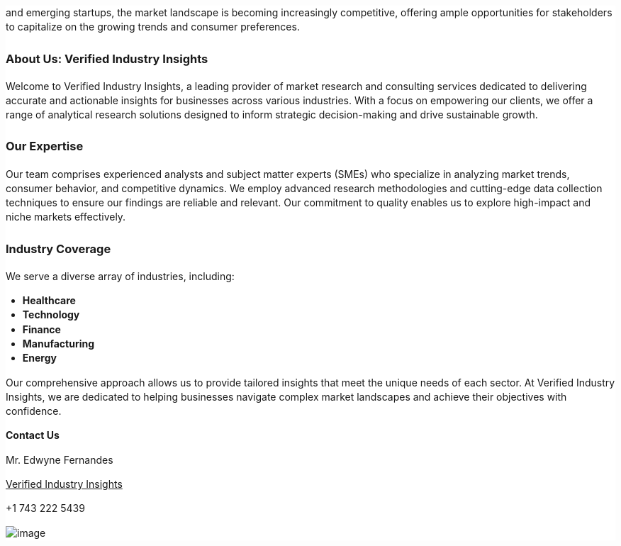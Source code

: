and emerging startups, the market landscape is becoming increasingly competitive, offering ample opportunities for stakeholders to capitalize on the growing trends and consumer preferences.</p><h3>About Us: Verified Industry Insights</h3><p>Welcome to Verified Industry Insights, a leading provider of market research and consulting services dedicated to delivering accurate and actionable insights for businesses across various industries. With a focus on empowering our clients, we offer a range of analytical research solutions designed to inform strategic decision-making and drive sustainable growth.</p><h3>Our Expertise</h3><p>Our team comprises experienced analysts and subject matter experts (SMEs) who specialize in analyzing market trends, consumer behavior, and competitive dynamics. We employ advanced research methodologies and cutting-edge data collection techniques to ensure our findings are reliable and relevant. Our commitment to quality enables us to explore high-impact and niche markets effectively.</p><h3>Industry Coverage</h3><p>We serve a diverse array of industries, including:</p><ul><li><strong>Healthcare</strong></li><li><strong>Technology</strong></li><li><strong>Finance</strong></li><li><strong>Manufacturing</strong></li><li><strong>Energy</strong></li></ul><p>Our comprehensive approach allows us to provide tailored insights that meet the unique needs of each sector. At Verified Industry Insights, we are dedicated to helping businesses navigate complex market landscapes and achieve their objectives with confidence.</p><p><strong>Contact Us</strong></p><p>Mr. Edwyne Fernandes</p><p><a href="https://www.verifiedindustryinsights.com/">Verified Industry Insights</a></p><p>+1 743 222 5439</p>
![image](https://github.com/user-attachments/assets/f598126b-0399-4d46-8bda-eafd5d91847d)
